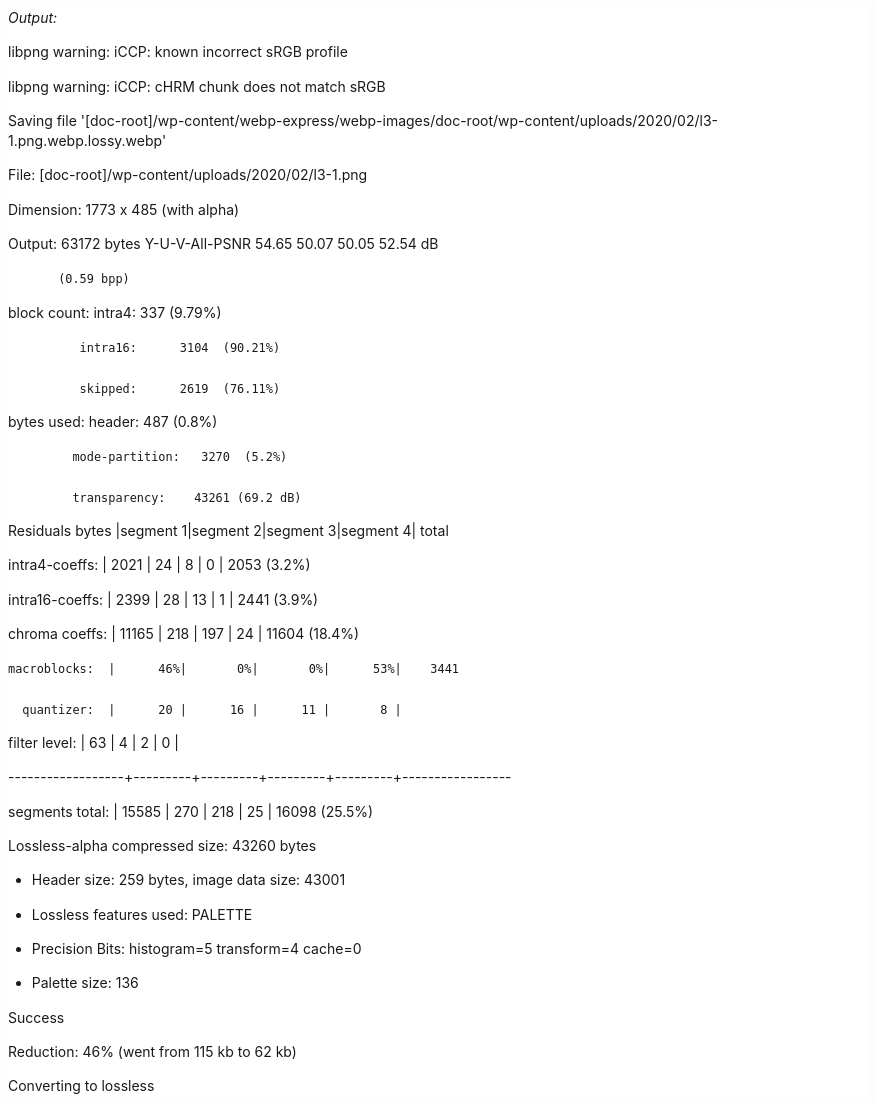 
*Output:* 

libpng warning: iCCP: known incorrect sRGB profile

libpng warning: iCCP: cHRM chunk does not match sRGB

Saving file '[doc-root]/wp-content/webp-express/webp-images/doc-root/wp-content/uploads/2020/02/l3-1.png.webp.lossy.webp'

File:      [doc-root]/wp-content/uploads/2020/02/l3-1.png

Dimension: 1773 x 485 (with alpha)

Output:    63172 bytes Y-U-V-All-PSNR 54.65 50.07 50.05   52.54 dB

           (0.59 bpp)

block count:  intra4:        337  (9.79%)

              intra16:      3104  (90.21%)

              skipped:      2619  (76.11%)

bytes used:  header:            487  (0.8%)

             mode-partition:   3270  (5.2%)

             transparency:    43261 (69.2 dB)

 Residuals bytes  |segment 1|segment 2|segment 3|segment 4|  total

  intra4-coeffs:  |    2021 |      24 |       8 |       0 |    2053  (3.2%)

 intra16-coeffs:  |    2399 |      28 |      13 |       1 |    2441  (3.9%)

  chroma coeffs:  |   11165 |     218 |     197 |      24 |   11604  (18.4%)

    macroblocks:  |      46%|       0%|       0%|      53%|    3441

      quantizer:  |      20 |      16 |      11 |       8 |

   filter level:  |      63 |       4 |       2 |       0 |

------------------+---------+---------+---------+---------+-----------------

 segments total:  |   15585 |     270 |     218 |      25 |   16098  (25.5%)

Lossless-alpha compressed size: 43260 bytes

  * Header size: 259 bytes, image data size: 43001

  * Lossless features used: PALETTE

  * Precision Bits: histogram=5 transform=4 cache=0

  * Palette size:   136


Success

Reduction: 46% (went from 115 kb to 62 kb)


Converting to lossless
